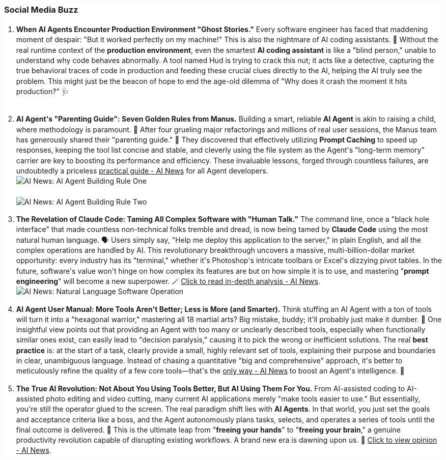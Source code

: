 ### **Social Media Buzz**

1.  **When AI Agents Encounter Production Environment "Ghost Stories."** Every software engineer has faced that maddening moment of despair: "But it worked perfectly on my machine!" This is also the nightmare of AI coding assistants. 👻 Without the real runtime context of the **production environment**, even the smartest **AI coding assistant** is like a "blind person," unable to understand why code behaves abnormally. A tool named Hud is trying to crack this nut; it acts like a detective, capturing the true behavioral traces of code in production and feeding these crucial clues directly to the AI, helping the AI truly see the problem. This might just be the beacon of hope to end the age-old dilemma of "Why does it crash the moment it hits production?" 🩺<br/> <video src="https://raw.githubusercontent.com/justlovemaki/imagehub/refs/heads/main/images/2025/07/news_01k0pwat92ex7a81v74acawggt.mp4" controls="controls" width="100%"></video><br/>

2.  **AI Agent's "Parenting Guide": Seven Golden Rules from Manus.** Building a smart, reliable **AI Agent** is akin to raising a child, where methodology is paramount. 👶 After four grueling major refactorings and millions of real user sessions, the Manus team has generously shared their "parenting guide." 📜 They discovered that effectively utilizing **Prompt Caching** to speed up responses, keeping the tool list concise and stable, and cleverly using the file system as the Agent's "long-term memory" carrier are key to boosting its performance and efficiency. These invaluable lessons, forged through countless failures, are undoubtedly a priceless [practical guide - AI News](https://x.com/dotey/status/1947084839221370921) for all Agent developers.<br/>![AI News: AI Agent Building Rule One](https://raw.githubusercontent.com/justlovemaki/imagehub/refs/heads/main/images/2025/07/news_01k0pwax1recyabq5z5gaer4zn.avif)<br/><br/>![AI News: AI Agent Building Rule Two](https://raw.githubusercontent.com/justlovemaki/imagehub/refs/heads/main/images/2025/07/news_01k0pwazaqe5ta8sfasw0raet5.avif)<br/>

3.  **The Revelation of Claude Code: Taming All Complex Software with "Human Talk."** The command line, once a "black hole interface" that made countless non-technical folks tremble and dread, is now being tamed by **Claude Code** using the most natural human language. 🗣️ Users simply say, "Help me deploy this application to the server," in plain English, and all the complex operations are handled by AI. This revolutionary breakthrough uncovers a massive, multi-billion-dollar market opportunity: every industry has its "terminal," whether it's Photoshop's intricate toolbars or Excel's dizzying pivot tables. In the future, software's value won't hinge on how complex its features are but on how simple it is to use, and mastering "**prompt engineering**" will become a new superpower. 🪄 [Click to read in-depth analysis - AI News](https://x.com/shao__meng/status/1947083943939113438).<br/>![AI News: Natural Language Software Operation](https://raw.githubusercontent.com/justlovemaki/imagehub/refs/heads/main/images/2025/07/news_01k0pwb1a1f098sh2hbaxjn8a2.avif)<br/>

4.  **AI Agent User Manual: More Tools Aren't Better; Less is More (and Smarter).** Think stuffing an AI Agent with a ton of tools will turn it into a "hexagonal warrior," mastering all 18 martial arts? Big mistake, buddy; it'll probably just make it dumber. 🤔 One insightful view points out that providing an Agent with too many or unclearly described tools, especially when functionally similar ones exist, can easily lead to "decision paralysis," causing it to pick the wrong or inefficient solutions. The real **best practice** is: at the start of a task, clearly provide a small, highly relevant set of tools, explaining their purpose and boundaries in clear, unambiguous language. Instead of chasing a quantitative "big and comprehensive" approach, it's better to meticulously refine the quality of a few core tools—that's the [only way - AI News](https://x.com/wwwgoubuli/status/1946961001611760024) to boost an Agent's intelligence. 🎯

5.  **The True AI Revolution: Not About You Using Tools Better, But AI Using Them For You.** From AI-assisted coding to AI-assisted photo editing and video cutting, many current AI applications merely "make tools easier to use." But essentially, you're still the operator glued to the screen. The real paradigm shift lies with **AI Agents**. In that world, you just set the goals and acceptance criteria like a boss, and the Agent autonomously plans tasks, selects, and operates a series of tools until the final outcome is delivered. 🤖 This is the ultimate leap from "**freeing your hands**" to "**freeing your brain**," a genuine productivity revolution capable of disrupting existing workflows. A brand new era is dawning upon us. 🧠 [Click to view opinion - AI News](https://x.com/dotey/status/1946992313982398573).
